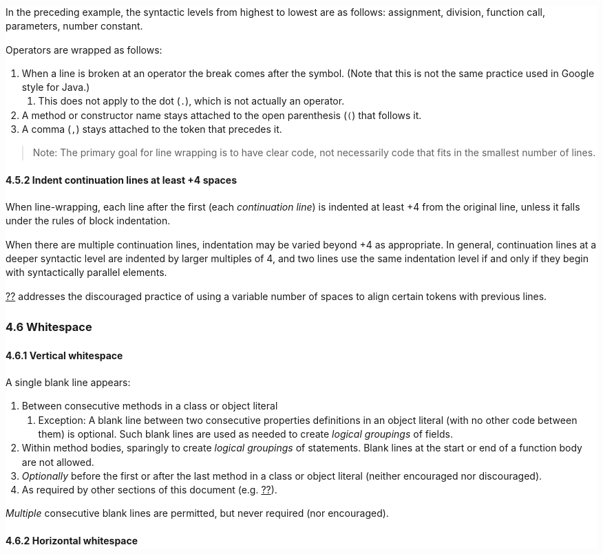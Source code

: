 In the preceding example, the syntactic levels from highest to lowest are as follows: assignment, division, function
call, parameters, number constant.

Operators are wrapped as follows:

1. When a line is broken at an operator the break comes after the symbol. (Note that this is not the same practice used
   in Google style for Java.)
    1. This does not apply to the dot (`.`), which is not actually an operator.
2. A method or constructor name stays attached to the open parenthesis (`(`) that follows it.
3. A comma (`,`) stays attached to the token that precedes it.

> Note: The primary goal for line wrapping is to have clear code, not necessarily code that fits in the smallest number
> of lines.

#### 4.5.2 Indent continuation lines at least +4 spaces

When line-wrapping, each line after the first (each _continuation line_) is indented at least +4 from the original line,
unless it falls under the rules of block indentation.

When there are multiple continuation lines, indentation may be varied beyond +4 as appropriate. In general, continuation
lines at a deeper syntactic level are indented by larger multiples of 4, and two lines use the same indentation level if
and only if they begin with syntactically parallel elements.

[??](#formatting-horizontal-alignment) addresses the discouraged practice of using a variable number of spaces to align
certain tokens with previous lines.

### 4.6 Whitespace

#### 4.6.1 Vertical whitespace

A single blank line appears:

1. Between consecutive methods in a class or object literal
    1. Exception: A blank line between two consecutive properties definitions in an object literal (with no other code
       between them) is optional. Such blank lines are used as needed to create _logical groupings_ of fields.
2. Within method bodies, sparingly to create _logical groupings_ of statements. Blank lines at the start or end of a
   function body are not allowed.
3. _Optionally_ before the first or after the last method in a class or object literal (neither encouraged nor
   discouraged).
4. As required by other sections of this document (e.g. [??](#file-goog-require)).

_Multiple_ consecutive blank lines are permitted, but never required (nor encouraged).

#### 4.6.2 Horizontal whitespace
